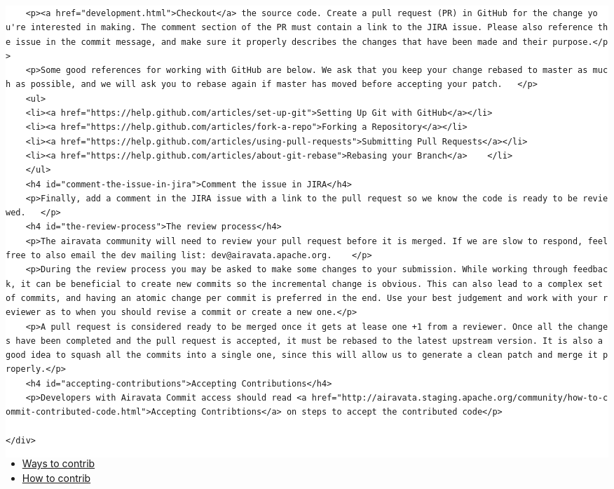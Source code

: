         <p><a href="development.html">Checkout</a> the source code. Create a pull request (PR) in GitHub for the change you're interested in making. The comment section of the PR must contain a link to the JIRA issue. Please also reference the issue in the commit message, and make sure it properly describes the changes that have been made and their purpose.</p>
        <p>Some good references for working with GitHub are below. We ask that you keep your change rebased to master as much as possible, and we will ask you to rebase again if master has moved before accepting your patch.   </p>
        <ul>
        <li><a href="https://help.github.com/articles/set-up-git">Setting Up Git with GitHub</a></li>
        <li><a href="https://help.github.com/articles/fork-a-repo">Forking a Repository</a></li>
        <li><a href="https://help.github.com/articles/using-pull-requests">Submitting Pull Requests</a></li>
        <li><a href="https://help.github.com/articles/about-git-rebase">Rebasing your Branch</a>    </li>
        </ul>
        <h4 id="comment-the-issue-in-jira">Comment the issue in JIRA</h4>
        <p>Finally, add a comment in the JIRA issue with a link to the pull request so we know the code is ready to be reviewed.   </p>
        <h4 id="the-review-process">The review process</h4>
        <p>The airavata community will need to review your pull request before it is merged. If we are slow to respond, feel free to also email the dev mailing list: dev@airavata.apache.org.    </p>
        <p>During the review process you may be asked to make some changes to your submission. While working through feedback, it can be beneficial to create new commits so the incremental change is obvious. This can also lead to a complex set of commits, and having an atomic change per commit is preferred in the end. Use your best judgement and work with your reviewer as to when you should revise a commit or create a new one.</p>
        <p>A pull request is considered ready to be merged once it gets at lease one +1 from a reviewer. Once all the changes have been completed and the pull request is accepted, it must be rebased to the latest upstream version. It is also a good idea to squash all the commits into a single one, since this will allow us to generate a clean patch and merge it properly.</p>
        <h4 id="accepting-contributions">Accepting Contributions</h4>
        <p>Developers with Airavata Commit access should read <a href="http://airavata.staging.apache.org/community/how-to-commit-contributed-code.html">Accepting Contribtions</a> on steps to accept the contributed code</p>

    </div>
  </div>

  <div class="col hide-on-small-only m3 l2 pull-m9 pull-l10">
    <div class="toc-wrapper pinned">
      <div style="height: 1px;">
        <ul class="section table-of-contents">
          <li><a href="#who-can-contribute">Ways to contrib</a></li>
          <li><a href="#how-to-contribute">How to contrib</a></li>
        </ul>
      </div>
    </div>
  </div>

</div>

